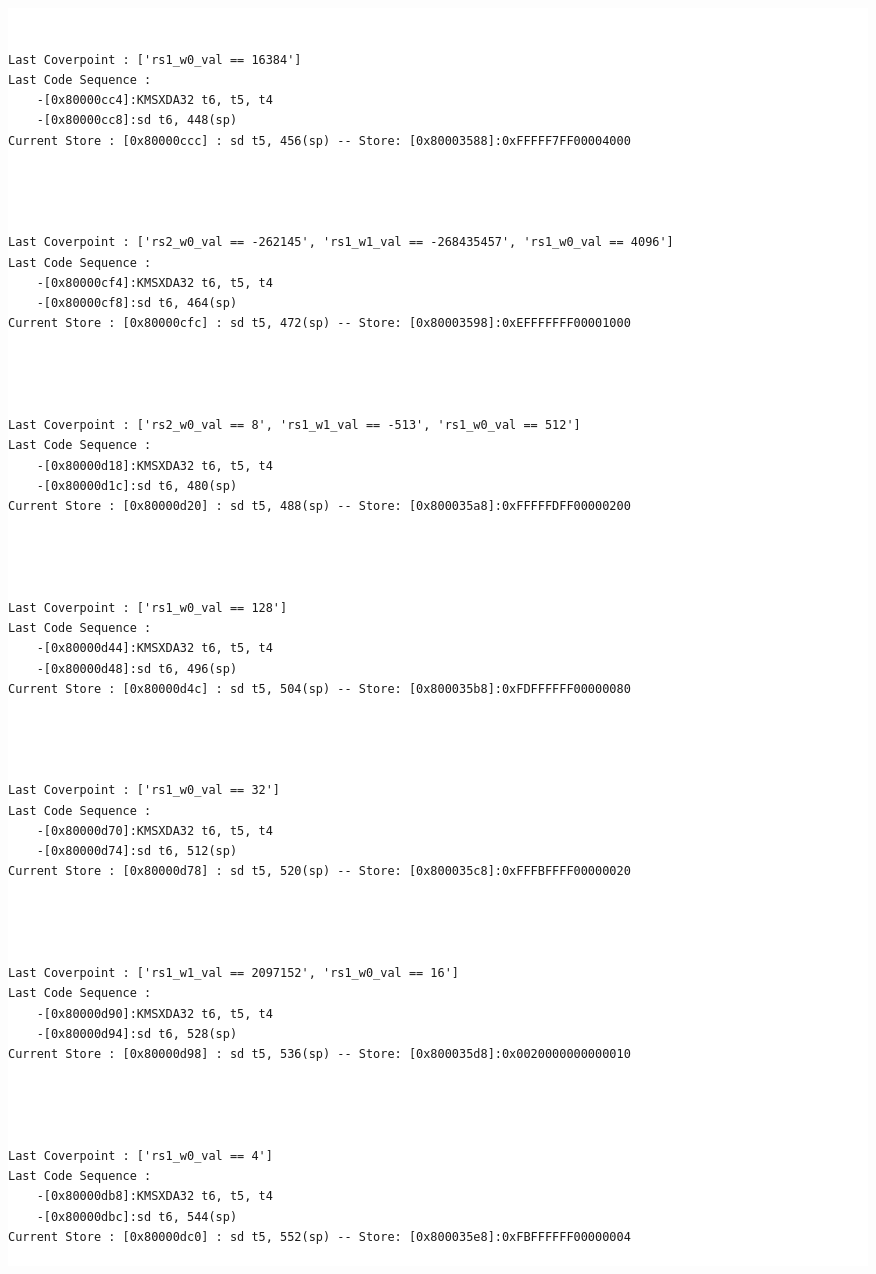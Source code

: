```


Last Coverpoint : ['rs1_w0_val == 16384']
Last Code Sequence : 
	-[0x80000cc4]:KMSXDA32 t6, t5, t4
	-[0x80000cc8]:sd t6, 448(sp)
Current Store : [0x80000ccc] : sd t5, 456(sp) -- Store: [0x80003588]:0xFFFFF7FF00004000




Last Coverpoint : ['rs2_w0_val == -262145', 'rs1_w1_val == -268435457', 'rs1_w0_val == 4096']
Last Code Sequence : 
	-[0x80000cf4]:KMSXDA32 t6, t5, t4
	-[0x80000cf8]:sd t6, 464(sp)
Current Store : [0x80000cfc] : sd t5, 472(sp) -- Store: [0x80003598]:0xEFFFFFFF00001000




Last Coverpoint : ['rs2_w0_val == 8', 'rs1_w1_val == -513', 'rs1_w0_val == 512']
Last Code Sequence : 
	-[0x80000d18]:KMSXDA32 t6, t5, t4
	-[0x80000d1c]:sd t6, 480(sp)
Current Store : [0x80000d20] : sd t5, 488(sp) -- Store: [0x800035a8]:0xFFFFFDFF00000200




Last Coverpoint : ['rs1_w0_val == 128']
Last Code Sequence : 
	-[0x80000d44]:KMSXDA32 t6, t5, t4
	-[0x80000d48]:sd t6, 496(sp)
Current Store : [0x80000d4c] : sd t5, 504(sp) -- Store: [0x800035b8]:0xFDFFFFFF00000080




Last Coverpoint : ['rs1_w0_val == 32']
Last Code Sequence : 
	-[0x80000d70]:KMSXDA32 t6, t5, t4
	-[0x80000d74]:sd t6, 512(sp)
Current Store : [0x80000d78] : sd t5, 520(sp) -- Store: [0x800035c8]:0xFFFBFFFF00000020




Last Coverpoint : ['rs1_w1_val == 2097152', 'rs1_w0_val == 16']
Last Code Sequence : 
	-[0x80000d90]:KMSXDA32 t6, t5, t4
	-[0x80000d94]:sd t6, 528(sp)
Current Store : [0x80000d98] : sd t5, 536(sp) -- Store: [0x800035d8]:0x0020000000000010




Last Coverpoint : ['rs1_w0_val == 4']
Last Code Sequence : 
	-[0x80000db8]:KMSXDA32 t6, t5, t4
	-[0x80000dbc]:sd t6, 544(sp)
Current Store : [0x80000dc0] : sd t5, 552(sp) -- Store: [0x800035e8]:0xFBFFFFFF00000004


```